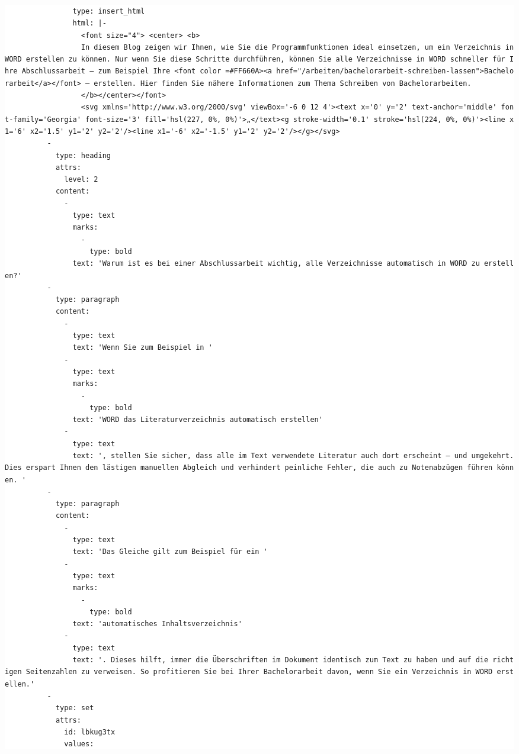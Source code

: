                     type: insert_html
                    html: |-
                      <font size="4"> <center> <b>
                      In diesem Blog zeigen wir Ihnen, wie Sie die Programmfunktionen ideal einsetzen, um ein Verzeichnis in WORD erstellen zu können. Nur wenn Sie diese Schritte durchführen, können Sie alle Verzeichnisse in WORD schneller für Ihre Abschlussarbeit – zum Beispiel Ihre <font color =#FF660A><a href="/arbeiten/bachelorarbeit-schreiben-lassen">Bachelorarbeit</a></font> – erstellen. Hier finden Sie nähere Informationen zum Thema Schreiben von Bachelorarbeiten.
                      </b></center></font>
                      <svg xmlns='http://www.w3.org/2000/svg' viewBox='-6 0 12 4'><text x='0' y='2' text-anchor='middle' font-family='Georgia' font-size='3' fill='hsl(227, 0%, 0%)'>„</text><g stroke-width='0.1' stroke='hsl(224, 0%, 0%)'><line x1='6' x2='1.5' y1='2' y2='2'/><line x1='-6' x2='-1.5' y1='2' y2='2'/></g></svg>
              -
                type: heading
                attrs:
                  level: 2
                content:
                  -
                    type: text
                    marks:
                      -
                        type: bold
                    text: 'Warum ist es bei einer Abschlussarbeit wichtig, alle Verzeichnisse automatisch in WORD zu erstellen?'
              -
                type: paragraph
                content:
                  -
                    type: text
                    text: 'Wenn Sie zum Beispiel in '
                  -
                    type: text
                    marks:
                      -
                        type: bold
                    text: 'WORD das Literaturverzeichnis automatisch erstellen'
                  -
                    type: text
                    text: ', stellen Sie sicher, dass alle im Text verwendete Literatur auch dort erscheint – und umgekehrt. Dies erspart Ihnen den lästigen manuellen Abgleich und verhindert peinliche Fehler, die auch zu Notenabzügen führen können. '
              -
                type: paragraph
                content:
                  -
                    type: text
                    text: 'Das Gleiche gilt zum Beispiel für ein '
                  -
                    type: text
                    marks:
                      -
                        type: bold
                    text: 'automatisches Inhaltsverzeichnis'
                  -
                    type: text
                    text: '. Dieses hilft, immer die Überschriften im Dokument identisch zum Text zu haben und auf die richtigen Seitenzahlen zu verweisen. So profitieren Sie bei Ihrer Bachelorarbeit davon, wenn Sie ein Verzeichnis in WORD erstellen.'
              -
                type: set
                attrs:
                  id: lbkug3tx
                  values: